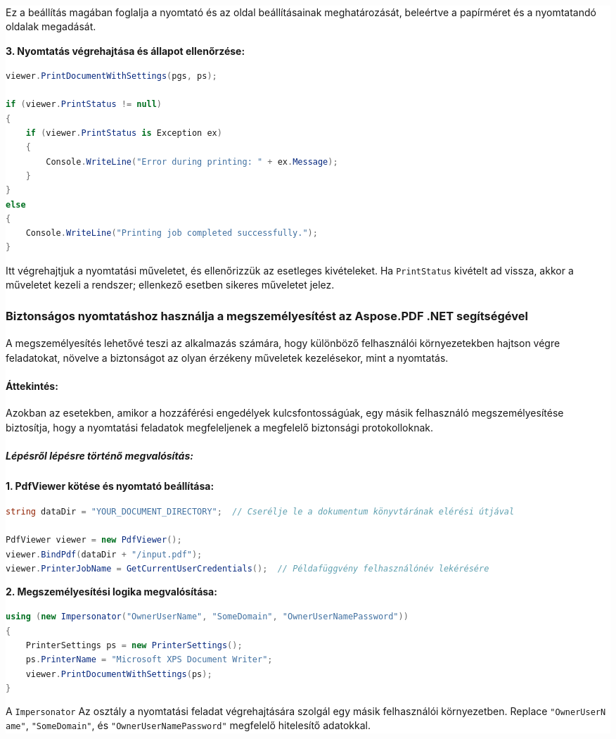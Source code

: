 Ez a beállítás magában foglalja a nyomtató és az oldal beállításainak meghatározását, beleértve a papírméret és a nyomtatandó oldalak megadását.

**3. Nyomtatás végrehajtása és állapot ellenőrzése:**
```csharp
viewer.PrintDocumentWithSettings(pgs, ps);

if (viewer.PrintStatus != null)
{
    if (viewer.PrintStatus is Exception ex)
    {
        Console.WriteLine("Error during printing: " + ex.Message);
    }
}
else
{
    Console.WriteLine("Printing job completed successfully.");
}
```
Itt végrehajtjuk a nyomtatási műveletet, és ellenőrizzük az esetleges kivételeket. Ha `PrintStatus` kivételt ad vissza, akkor a műveletet kezeli a rendszer; ellenkező esetben sikeres műveletet jelez.

### Biztonságos nyomtatáshoz használja a megszemélyesítést az Aspose.PDF .NET segítségével
A megszemélyesítés lehetővé teszi az alkalmazás számára, hogy különböző felhasználói környezetekben hajtson végre feladatokat, növelve a biztonságot az olyan érzékeny műveletek kezelésekor, mint a nyomtatás.

#### Áttekintés:
Azokban az esetekben, amikor a hozzáférési engedélyek kulcsfontosságúak, egy másik felhasználó megszemélyesítése biztosítja, hogy a nyomtatási feladatok megfeleljenek a megfelelő biztonsági protokolloknak.

##### Lépésről lépésre történő megvalósítás:
**1. PdfViewer kötése és nyomtató beállítása:**
```csharp
string dataDir = "YOUR_DOCUMENT_DIRECTORY";  // Cserélje le a dokumentum könyvtárának elérési útjával

PdfViewer viewer = new PdfViewer();
viewer.BindPdf(dataDir + "/input.pdf");
viewer.PrinterJobName = GetCurrentUserCredentials();  // Példafüggvény felhasználónév lekérésére
```
**2. Megszemélyesítési logika megvalósítása:**
```csharp
using (new Impersonator("OwnerUserName", "SomeDomain", "OwnerUserNamePassword"))
{
    PrinterSettings ps = new PrinterSettings();
    ps.PrinterName = "Microsoft XPS Document Writer";
    viewer.PrintDocumentWithSettings(ps);
}
```
A `Impersonator` Az osztály a nyomtatási feladat végrehajtására szolgál egy másik felhasználói környezetben. Replace `"OwnerUserName"`, `"SomeDomain"`, és `"OwnerUserNamePassword"` megfelelő hitelesítő adatokkal.
